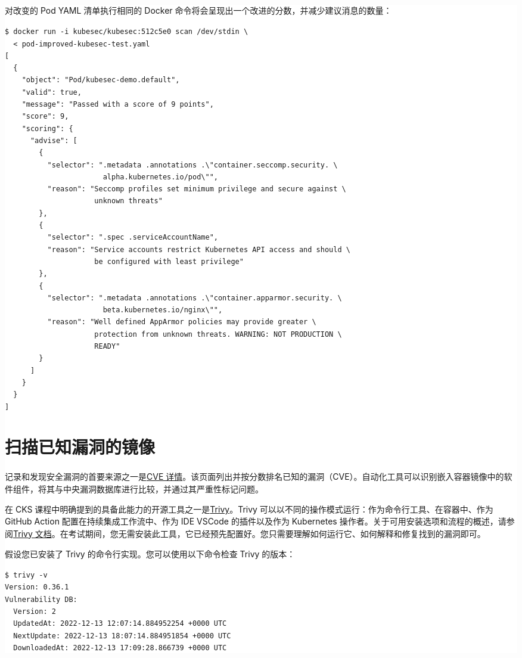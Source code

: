对改变的 Pod YAML 清单执行相同的 Docker 命令将会呈现出一个改进的分数，并减少建议消息的数量：

```
$ docker run -i kubesec/kubesec:512c5e0 scan /dev/stdin \
  < pod-improved-kubesec-test.yaml
[
  {
    "object": "Pod/kubesec-demo.default",
    "valid": true,
    "message": "Passed with a score of 9 points",
    "score": 9,
    "scoring": {
      "advise": [
        {
          "selector": ".metadata .annotations .\"container.seccomp.security. \
                       alpha.kubernetes.io/pod\"",
          "reason": "Seccomp profiles set minimum privilege and secure against \
                     unknown threats"
        },
        {
          "selector": ".spec .serviceAccountName",
          "reason": "Service accounts restrict Kubernetes API access and should \
                     be configured with least privilege"
        },
        {
          "selector": ".metadata .annotations .\"container.apparmor.security. \
                       beta.kubernetes.io/nginx\"",
          "reason": "Well defined AppArmor policies may provide greater \
                     protection from unknown threats. WARNING: NOT PRODUCTION \
                     READY"
        }
      ]
    }
  }
]
```

# 扫描已知漏洞的镜像

记录和发现安全漏洞的首要来源之一是[CVE 详情](https://oreil.ly/DDlVa)。该页面列出并按分数排名已知的漏洞（CVE）。自动化工具可以识别嵌入容器镜像中的软件组件，将其与中央漏洞数据库进行比较，并通过其严重性标记问题。

在 CKS 课程中明确提到的具备此能力的开源工具之一是[Trivy](https://oreil.ly/hqPHH)。Trivy 可以以不同的操作模式运行：作为命令行工具、在容器中、作为 GitHub Action 配置在持续集成工作流中、作为 IDE VSCode 的插件以及作为 Kubernetes 操作者。关于可用安装选项和流程的概述，请参阅[Trivy 文档](https://oreil.ly/qB_c8)。在考试期间，您无需安装此工具，它已经预先配置好。您只需要理解如何运行它、如何解释和修复找到的漏洞即可。

假设您已安装了 Trivy 的命令行实现。您可以使用以下命令检查 Trivy 的版本：

```
$ trivy -v
Version: 0.36.1
Vulnerability DB:
  Version: 2
  UpdatedAt: 2022-12-13 12:07:14.884952254 +0000 UTC
  NextUpdate: 2022-12-13 18:07:14.884951854 +0000 UTC
  DownloadedAt: 2022-12-13 17:09:28.866739 +0000 UTC
```
